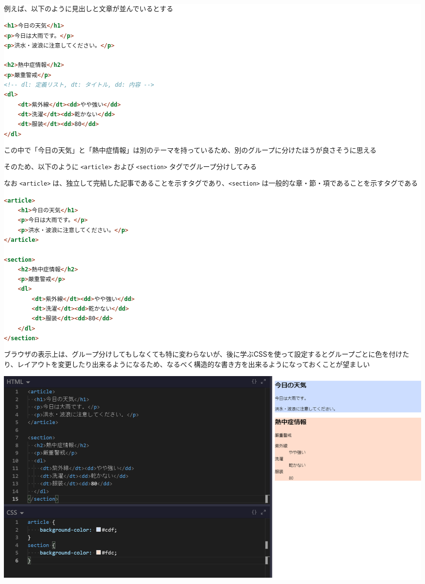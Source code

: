 例えば、以下のように見出しと文章が並んでいるとする

```html
<h1>今日の天気</h1>
<p>今日は大雨です。</p>
<p>洪水・波浪に注意してください。</p>

<h2>熱中症情報</h2>
<p>厳重警戒</p>
<!-- dl: 定義リスト, dt: タイトル, dd: 内容 -->
<dl>
    <dt>紫外線</dt><dd>やや強い</dd>
    <dt>洗濯</dt><dd>乾かない</dd>
    <dt>服装</dt><dd>80</dd>
</dl>
```

この中で「今日の天気」と「熱中症情報」は別のテーマを持っているため、別のグループに分けたほうが良さそうに思える

そのため、以下のように `<article>` および `<section>` タグでグループ分けしてみる

なお `<article>` は、独立して完結した記事であることを示すタグであり、`<section>` は一般的な章・節・項であることを示すタグである

```html
<article>
    <h1>今日の天気</h1>
    <p>今日は大雨です。</p>
    <p>洪水・波浪に注意してください。</p>
</article>

<section>
    <h2>熱中症情報</h2>
    <p>厳重警戒</p>
    <dl>
        <dt>紫外線</dt><dd>やや強い</dd>
        <dt>洗濯</dt><dd>乾かない</dd>
        <dt>服装</dt><dd>80</dd>
    </dl>
</section>
```

ブラウザの表示上は、グループ分けしてもしなくても特に変わらないが、後に学ぶCSSを使って設定するとグループごとに色を付けたり、レイアウトを変更したり出来るようになるため、なるべく構造的な書き方を出来るようになっておくことが望ましい

![group-css.png](./img/group-css.png)
